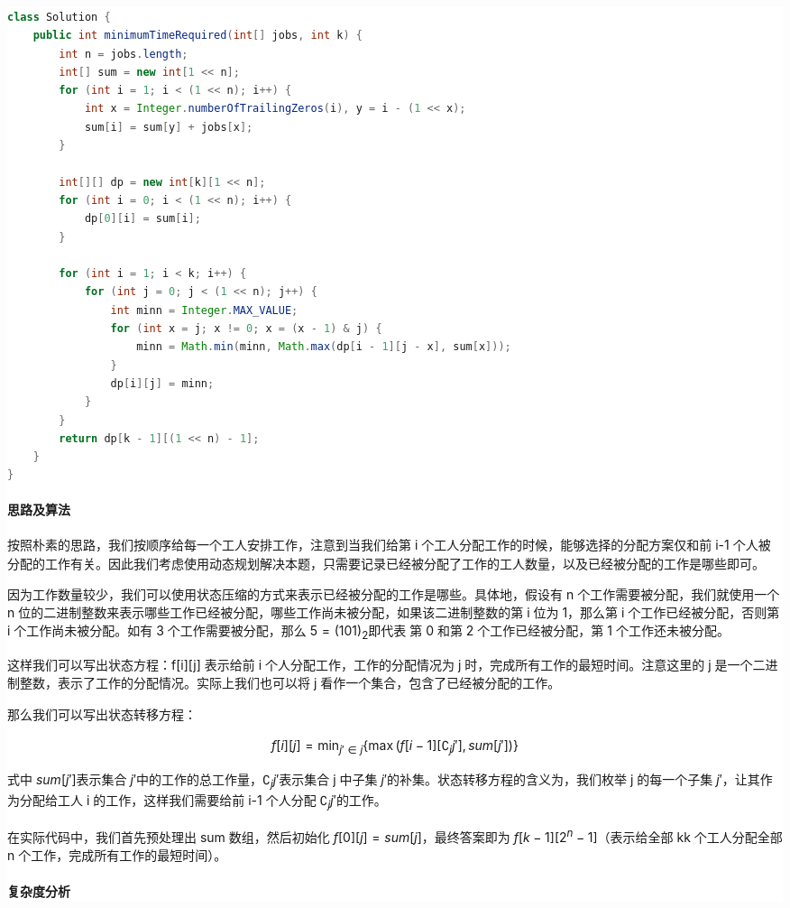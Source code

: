```java
class Solution {
    public int minimumTimeRequired(int[] jobs, int k) {
        int n = jobs.length;
        int[] sum = new int[1 << n];
        for (int i = 1; i < (1 << n); i++) {
            int x = Integer.numberOfTrailingZeros(i), y = i - (1 << x);
            sum[i] = sum[y] + jobs[x];
        }

        int[][] dp = new int[k][1 << n];
        for (int i = 0; i < (1 << n); i++) {
            dp[0][i] = sum[i];
        }

        for (int i = 1; i < k; i++) {
            for (int j = 0; j < (1 << n); j++) {
                int minn = Integer.MAX_VALUE;
                for (int x = j; x != 0; x = (x - 1) & j) {
                    minn = Math.min(minn, Math.max(dp[i - 1][j - x], sum[x]));
                }
                dp[i][j] = minn;
            }
        }
        return dp[k - 1][(1 << n) - 1];
    }
}
```

#### 思路及算法

按照朴素的思路，我们按顺序给每一个工人安排工作，注意到当我们给第 i 个工人分配工作的时候，能够选择的分配方案仅和前 i-1 个人被分配的工作有关。因此我们考虑使用动态规划解决本题，只需要记录已经被分配了工作的工人数量，以及已经被分配的工作是哪些即可。

因为工作数量较少，我们可以使用状态压缩的方式来表示已经被分配的工作是哪些。具体地，假设有 n 个工作需要被分配，我们就使用一个 n 位的二进制整数来表示哪些工作已经被分配，哪些工作尚未被分配，如果该二进制整数的第 i 位为 1，那么第 i 个工作已经被分配，否则第 i 个工作尚未被分配。如有 3 个工作需要被分配，那么 $5=(101)_2$即代表 第 0 和第 2 个工作已经被分配，第 1 个工作还未被分配。

这样我们可以写出状态方程：f[i]\[j] 表示给前 i 个人分配工作，工作的分配情况为 j 时，完成所有工作的最短时间。注意这里的 j 是一个二进制整数，表示了工作的分配情况。实际上我们也可以将 j 看作一个集合，包含了已经被分配的工作。

那么我们可以写出状态转移方程：

$$
f[i][j] = \min_{j'\in j}\{ \max(f[i-1][\complement_{j}j'], \textit{sum}[j'])\}
$$


式中 $\textit{sum}[j']$表示集合 $j'$中的工作的总工作量，$\complement_{j}j'$表示集合 j 中子集 $j'$的补集。状态转移方程的含义为，我们枚举 j 的每一个子集 $j'$，让其作为分配给工人 i 的工作，这样我们需要给前 i-1 个人分配 $\complement_{j}j'$的工作。

在实际代码中，我们首先预处理出 sum 数组，然后初始化 $f[0][j]=sum[j]$，最终答案即为 $f[k-1][2^n-1]$（表示给全部 kk 个工人分配全部 n 个工作，完成所有工作的最短时间）。

#### 复杂度分析
